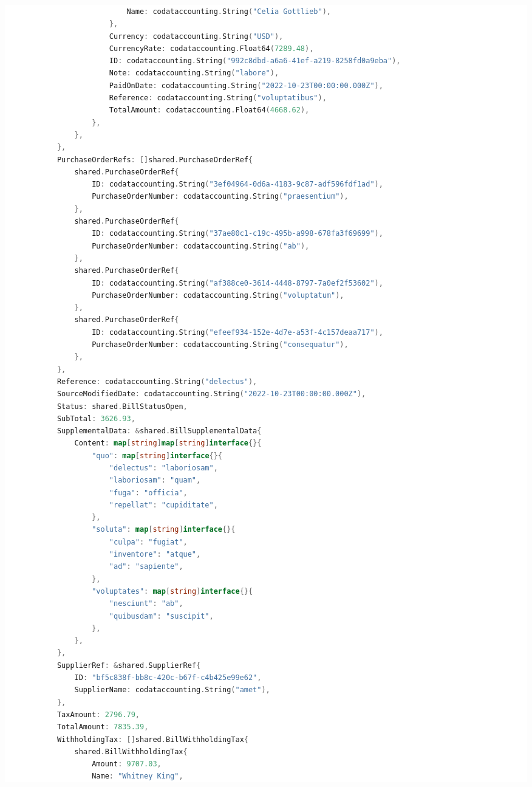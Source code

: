 ```go
                            Name: codataccounting.String("Celia Gottlieb"),
                        },
                        Currency: codataccounting.String("USD"),
                        CurrencyRate: codataccounting.Float64(7289.48),
                        ID: codataccounting.String("992c8dbd-a6a6-41ef-a219-8258fd0a9eba"),
                        Note: codataccounting.String("labore"),
                        PaidOnDate: codataccounting.String("2022-10-23T00:00:00.000Z"),
                        Reference: codataccounting.String("voluptatibus"),
                        TotalAmount: codataccounting.Float64(4668.62),
                    },
                },
            },
            PurchaseOrderRefs: []shared.PurchaseOrderRef{
                shared.PurchaseOrderRef{
                    ID: codataccounting.String("3ef04964-0d6a-4183-9c87-adf596fdf1ad"),
                    PurchaseOrderNumber: codataccounting.String("praesentium"),
                },
                shared.PurchaseOrderRef{
                    ID: codataccounting.String("37ae80c1-c19c-495b-a998-678fa3f69699"),
                    PurchaseOrderNumber: codataccounting.String("ab"),
                },
                shared.PurchaseOrderRef{
                    ID: codataccounting.String("af388ce0-3614-4448-8797-7a0ef2f53602"),
                    PurchaseOrderNumber: codataccounting.String("voluptatum"),
                },
                shared.PurchaseOrderRef{
                    ID: codataccounting.String("efeef934-152e-4d7e-a53f-4c157deaa717"),
                    PurchaseOrderNumber: codataccounting.String("consequatur"),
                },
            },
            Reference: codataccounting.String("delectus"),
            SourceModifiedDate: codataccounting.String("2022-10-23T00:00:00.000Z"),
            Status: shared.BillStatusOpen,
            SubTotal: 3626.93,
            SupplementalData: &shared.BillSupplementalData{
                Content: map[string]map[string]interface{}{
                    "quo": map[string]interface{}{
                        "delectus": "laboriosam",
                        "laboriosam": "quam",
                        "fuga": "officia",
                        "repellat": "cupiditate",
                    },
                    "soluta": map[string]interface{}{
                        "culpa": "fugiat",
                        "inventore": "atque",
                        "ad": "sapiente",
                    },
                    "voluptates": map[string]interface{}{
                        "nesciunt": "ab",
                        "quibusdam": "suscipit",
                    },
                },
            },
            SupplierRef: &shared.SupplierRef{
                ID: "bf5c838f-bb8c-420c-b67f-c4b425e99e62",
                SupplierName: codataccounting.String("amet"),
            },
            TaxAmount: 2796.79,
            TotalAmount: 7835.39,
            WithholdingTax: []shared.BillWithholdingTax{
                shared.BillWithholdingTax{
                    Amount: 9707.03,
                    Name: "Whitney King",
```